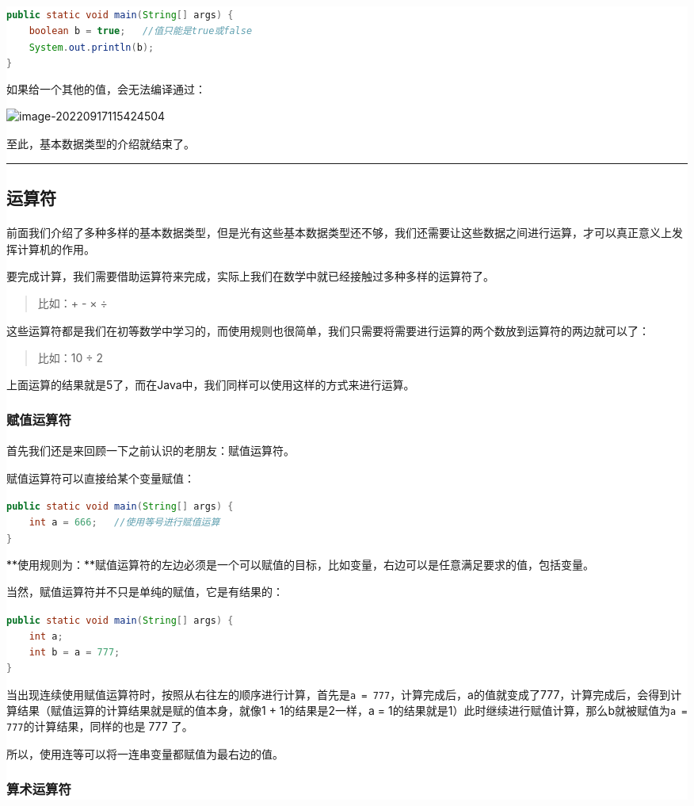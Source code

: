 ```java
public static void main(String[] args) {
    boolean b = true;   //值只能是true或false
    System.out.println(b);
}
```

如果给一个其他的值，会无法编译通过：

![image-20220917115424504](https://s2.loli.net/2022/09/17/1TtJdKcvRWPfAI2.png)

至此，基本数据类型的介绍就结束了。

***

## 运算符

前面我们介绍了多种多样的基本数据类型，但是光有这些基本数据类型还不够，我们还需要让这些数据之间进行运算，才可以真正意义上发挥计算机的作用。

要完成计算，我们需要借助运算符来完成，实际上我们在数学中就已经接触过多种多样的运算符了。

> 比如：+   -    ×    ÷

这些运算符都是我们在初等数学中学习的，而使用规则也很简单，我们只需要将需要进行运算的两个数放到运算符的两边就可以了：

> 比如：10 ÷ 2

上面运算的结果就是5了，而在Java中，我们同样可以使用这样的方式来进行运算。

### 赋值运算符

首先我们还是来回顾一下之前认识的老朋友：赋值运算符。

赋值运算符可以直接给某个变量赋值：

```java
public static void main(String[] args) {
    int a = 666;   //使用等号进行赋值运算
}
```

**使用规则为：**赋值运算符的左边必须是一个可以赋值的目标，比如变量，右边可以是任意满足要求的值，包括变量。

当然，赋值运算符并不只是单纯的赋值，它是有结果的：

```java
public static void main(String[] args) {
    int a;
    int b = a = 777;
}
```

当出现连续使用赋值运算符时，按照从右往左的顺序进行计算，首先是`a = 777`，计算完成后，a的值就变成了777，计算完成后，会得到计算结果（赋值运算的计算结果就是赋的值本身，就像1 + 1的结果是2一样，a = 1的结果就是1）此时继续进行赋值计算，那么b就被赋值为`a = 777`的计算结果，同样的也是 777 了。

所以，使用连等可以将一连串变量都赋值为最右边的值。

### 算术运算符
